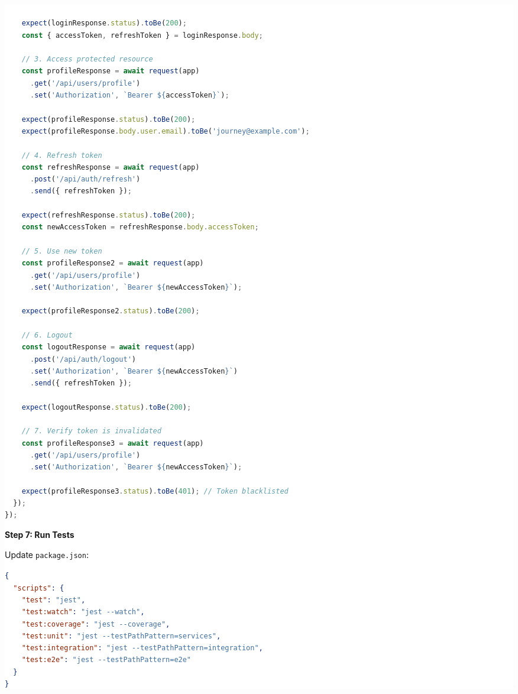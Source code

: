 ```javascript
    
    expect(loginResponse.status).toBe(200);
    const { accessToken, refreshToken } = loginResponse.body;
    
    // 3. Access protected resource
    const profileResponse = await request(app)
      .get('/api/users/profile')
      .set('Authorization', `Bearer ${accessToken}`);
    
    expect(profileResponse.status).toBe(200);
    expect(profileResponse.body.user.email).toBe('journey@example.com');
    
    // 4. Refresh token
    const refreshResponse = await request(app)
      .post('/api/auth/refresh')
      .send({ refreshToken });
    
    expect(refreshResponse.status).toBe(200);
    const newAccessToken = refreshResponse.body.accessToken;
    
    // 5. Use new token
    const profileResponse2 = await request(app)
      .get('/api/users/profile')
      .set('Authorization', `Bearer ${newAccessToken}`);
    
    expect(profileResponse2.status).toBe(200);
    
    // 6. Logout
    const logoutResponse = await request(app)
      .post('/api/auth/logout')
      .set('Authorization', `Bearer ${newAccessToken}`)
      .send({ refreshToken });
    
    expect(logoutResponse.status).toBe(200);
    
    // 7. Verify token is invalidated
    const profileResponse3 = await request(app)
      .get('/api/users/profile')
      .set('Authorization', `Bearer ${newAccessToken}`);
    
    expect(profileResponse3.status).toBe(401); // Token blacklisted
  });
});
```

**Step 7: Run Tests**

Update `package.json`:
```json
{
  "scripts": {
    "test": "jest",
    "test:watch": "jest --watch",
    "test:coverage": "jest --coverage",
    "test:unit": "jest --testPathPattern=services",
    "test:integration": "jest --testPathPattern=integration",
    "test:e2e": "jest --testPathPattern=e2e"
  }
}
```
